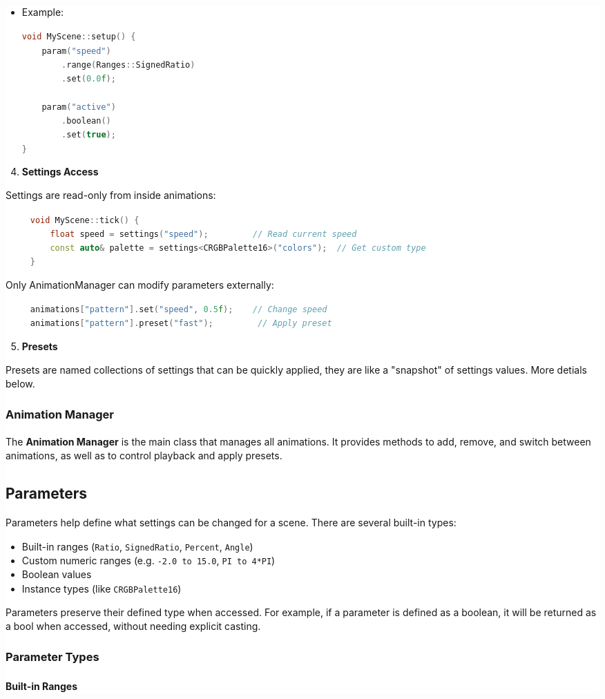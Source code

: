    - Example:
  
     ```cpp
     void MyScene::setup() {
         param("speed")
             .range(Ranges::SignedRatio)
             .set(0.0f);
             
         param("active")
             .boolean()
             .set(true);
     }

4. **Settings Access**

Settings are read-only from inside animations:

```cpp
     void MyScene::tick() {
         float speed = settings("speed");         // Read current speed
         const auto& palette = settings<CRGBPalette16>("colors");  // Get custom type
     }
```

Only AnimationManager can modify parameters externally:

```cpp
     animations["pattern"].set("speed", 0.5f);    // Change speed
     animations["pattern"].preset("fast");         // Apply preset
```

5. **Presets**

Presets are named collections of settings that can be quickly applied, they are like a "snapshot" of settings values. More detials below.

### Animation Manager

The **Animation Manager** is the main class that manages all animations. It provides methods to add, remove, and switch between animations, as well as to control playback and apply presets.

## Parameters

Parameters help define what settings can be changed for a scene. There are several built-in types:

- Built-in ranges (`Ratio`, `SignedRatio`, `Percent`, `Angle`)
- Custom numeric ranges (e.g. `-2.0 to 15.0`, `PI to 4*PI`)
- Boolean values
- Instance types (like `CRGBPalette16`)

Parameters preserve their defined type when accessed. For example, if a parameter is defined as a boolean,
it will be returned as a bool when accessed, without needing explicit casting.

### Parameter Types

#### Built-in Ranges
